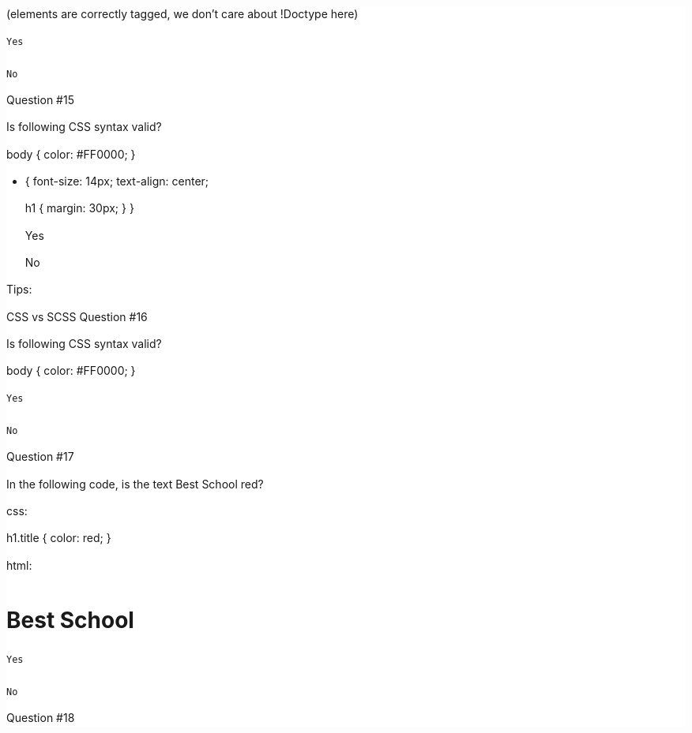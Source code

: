 (elements are correctly tagged, we don’t care about !Doctype here)

    Yes

    No

Question #15

Is following CSS syntax valid?

body {
    color: #FF0000;
}

* {
    font-size: 14px;
    text-align: center;

    h1 {
        margin: 30px;
    }
}

    Yes

    No

Tips:

CSS vs SCSS
Question #16

Is following CSS syntax valid?

body {
    color: #FF0000;
}

    Yes

    No

Question #17

In the following code, is the text Best School red?

css:

h1.title {
    color: red;
}

html:

<h1>Best School</h1>

    Yes

    No

Question #18
